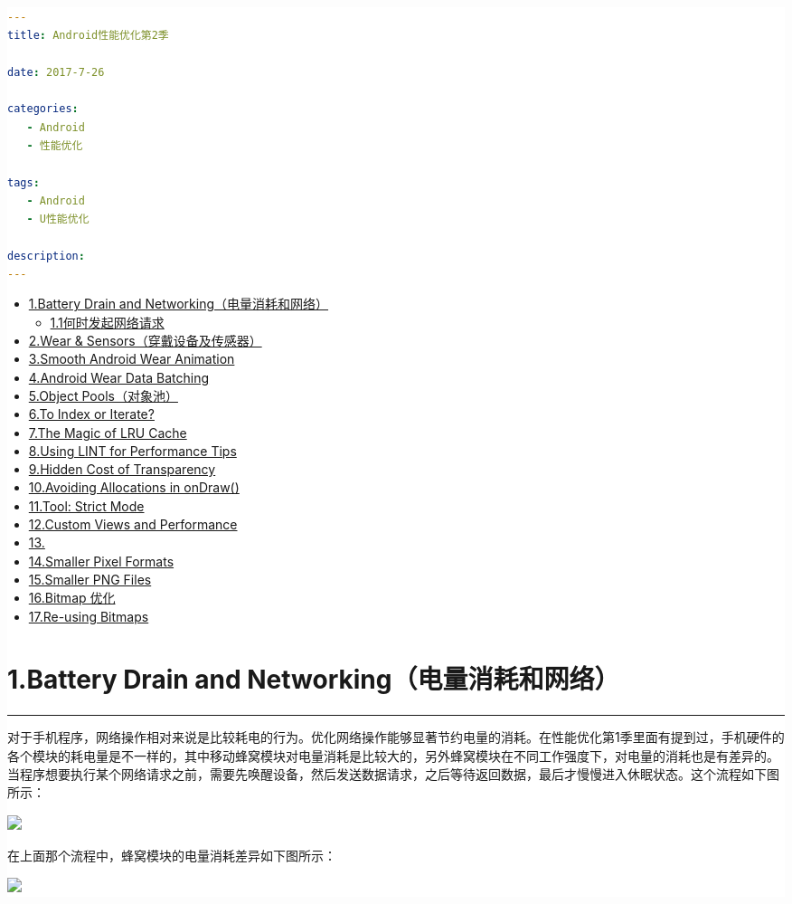 ```yaml
---
title: Android性能优化第2季

date: 2017-7-26

categories: 
   - Android
   - 性能优化

tags: 
   - Android 
   - U性能优化 

description: ​
---
```





- [1.Battery Drain and Networking（电量消耗和网络）](#1battery-drain-and-networking电量消耗和网络)
    - [1.1何时发起网络请求](#11何时发起网络请求)
- [2.Wear & Sensors（穿戴设备及传感器）](#2wear--sensors穿戴设备及传感器)
- [3.Smooth Android Wear Animation](#3smooth-android-wear-animation)
- [4.Android Wear Data Batching](#4android-wear-data-batching)
- [5.Object Pools（对象池）](#5object-pools对象池)
- [6.To Index or Iterate?](#6to-index-or-iterate)
- [7.The Magic of LRU Cache](#7the-magic-of-lru-cache)
- [8.Using LINT for Performance Tips](#8using-lint-for-performance-tips)
- [9.Hidden Cost of Transparency](#9hidden-cost-of-transparency)
- [10.Avoiding Allocations in onDraw()](#10avoiding-allocations-in-ondraw)
- [11.Tool: Strict Mode](#11tool-strict-mode)
- [12.Custom Views and Performance](#12custom-views-and-performance)
- [13.](#13)
- [14.Smaller Pixel Formats](#14smaller-pixel-formats)
- [15.Smaller PNG Files](#15smaller-png-files)
- [16.Bitmap 优化](#16bitmap-优化)
- [17.Re-using Bitmaps](#17re-using-bitmaps)




# 1.Battery Drain and Networking（电量消耗和网络）
---

对于手机程序，网络操作相对来说是比较耗电的行为。优化网络操作能够显著节约电量的消耗。在性能优化第1季里面有提到过，手机硬件的各个模块的耗电量是不一样的，其中移动蜂窝模块对电量消耗是比较大的，另外蜂窝模块在不同工作强度下，对电量的消耗也是有差异的。当程序想要执行某个网络请求之前，需要先唤醒设备，然后发送数据请求，之后等待返回数据，最后才慢慢进入休眠状态。这个流程如下图所示：

![](https://cdn.jsdelivr.net/gh/fanshanhong/note-image/android_perf_2_network_request_mode.png)

在上面那个流程中，蜂窝模块的电量消耗差异如下图所示：

![](https://cdn.jsdelivr.net/gh/fanshanhong/note-image/android_perf_2_battery_drain_mode.png)
